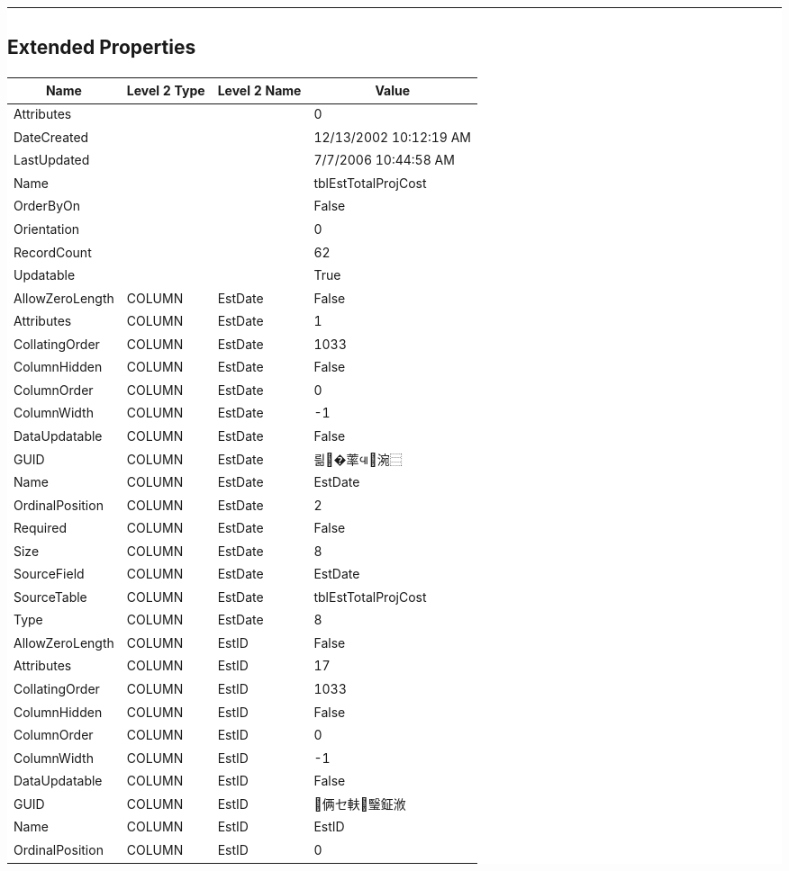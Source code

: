 
---

## <a name="#extendedproperties"></a>Extended Properties

| Name | Level 2 Type | Level 2 Name | Value |
|---|---|---|---|
| Attributes |  |  | 0 |
| DateCreated |  |  | 12/13/2002 10:12:19 AM |
| LastUpdated |  |  | 7/7/2006 10:44:58 AM |
| Name |  |  | tblEstTotalProjCost |
| OrderByOn |  |  | False |
| Orientation |  |  | 0 |
| RecordCount |  |  | 62 |
| Updatable |  |  | True |
| AllowZeroLength | COLUMN | EstDate | False |
| Attributes | COLUMN | EstDate | 1 |
| CollatingOrder | COLUMN | EstDate | 1033 |
| ColumnHidden | COLUMN | EstDate | False |
| ColumnOrder | COLUMN | EstDate | 0 |
| ColumnWidth | COLUMN | EstDate | -1 |
| DataUpdatable | COLUMN | EstDate | False |
| GUID | COLUMN | EstDate | 릚�䔞᪫涴⿳ |
| Name | COLUMN | EstDate | EstDate |
| OrdinalPosition | COLUMN | EstDate | 2 |
| Required | COLUMN | EstDate | False |
| Size | COLUMN | EstDate | 8 |
| SourceField | COLUMN | EstDate | EstDate |
| SourceTable | COLUMN | EstDate | tblEstTotalProjCost |
| Type | COLUMN | EstDate | 8 |
| AllowZeroLength | COLUMN | EstID | False |
| Attributes | COLUMN | EstID | 17 |
| CollatingOrder | COLUMN | EstID | 1033 |
| ColumnHidden | COLUMN | EstID | False |
| ColumnOrder | COLUMN | EstID | 0 |
| ColumnWidth | COLUMN | EstID | -1 |
| DataUpdatable | COLUMN | EstID | False |
| GUID | COLUMN | EstID | 俩ㆤ䡍瑿鉦浟 |
| Name | COLUMN | EstID | EstID |
| OrdinalPosition | COLUMN | EstID | 0 |